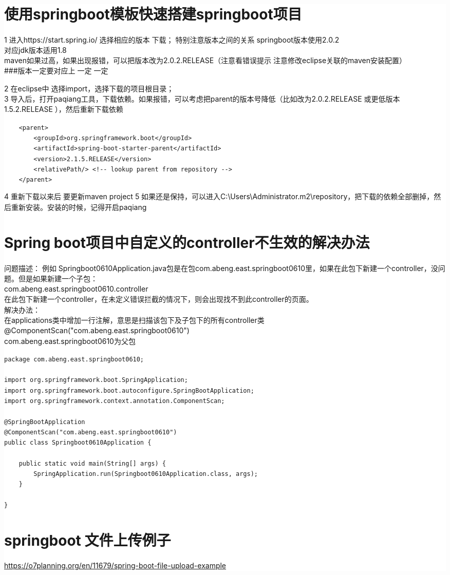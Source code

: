 # 使用springboot模板快速搭建springboot项目
1 进入https://start.spring.io/ 选择相应的版本 下载；
特别注意版本之间的关系
springboot版本使用2.0.2  
对应jdk版本适用1.8  
maven如果过高，如果出现报错，可以把版本改为2.0.2.RELEASE（注意看错误提示 注意修改eclipse关联的maven安装配置）  
###版本一定要对应上 一定 一定

2 在eclipse中 选择import，选择下载的项目根目录；  
3 导入后，打开paqiang工具，下载依赖。如果报错，可以考虑把parent的版本号降低（比如改为2.0.2.RELEASE 或更低版本1.5.2.RELEASE ），然后重新下载依赖
```
	<parent>
		<groupId>org.springframework.boot</groupId>
		<artifactId>spring-boot-starter-parent</artifactId>
		<version>2.1.5.RELEASE</version>
		<relativePath/> <!-- lookup parent from repository -->
	</parent>
```
4 重新下载以来后 要更新maven project
5 如果还是保持，可以进入C:\Users\Administrator\.m2\repository，把下载的依赖全部删掉，然后重新安装。安装的时候，记得开启paqiang

# Spring boot项目中自定义的controller不生效的解决办法  
问题描述：
例如 Springboot0610Application.java包是在包com.abeng.east.springboot0610里，如果在此包下新建一个controller，没问题。但是如果新建一个子包：  
com.abeng.east.springboot0610.controller  
在此包下新建一个controller，在未定义错误拦截的情况下，则会出现找不到此controller的页面。  
解决办法：  
在applications类中增加一行注解，意思是扫描该包下及子包下的所有controller类  
@ComponentScan("com.abeng.east.springboot0610")  
com.abeng.east.springboot0610为父包  
```
package com.abeng.east.springboot0610;

import org.springframework.boot.SpringApplication;
import org.springframework.boot.autoconfigure.SpringBootApplication;
import org.springframework.context.annotation.ComponentScan;

@SpringBootApplication
@ComponentScan("com.abeng.east.springboot0610")
public class Springboot0610Application {

	public static void main(String[] args) {
		SpringApplication.run(Springboot0610Application.class, args);
	}

}
```

# springboot 文件上传例子
https://o7planning.org/en/11679/spring-boot-file-upload-example

